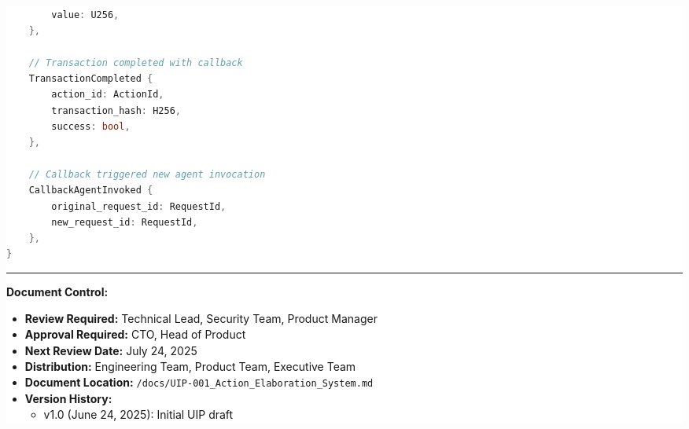 ```rust
        value: U256,
    },
    
    // Transaction completed with callback
    TransactionCompleted {
        action_id: ActionId,
        transaction_hash: H256,
        success: bool,
    },
    
    // Callback triggered new agent invocation
    CallbackAgentInvoked {
        original_request_id: RequestId,
        new_request_id: RequestId,
    },
}
```

---

**Document Control:**
- **Review Required:** Technical Lead, Security Team, Product Manager
- **Approval Required:** CTO, Head of Product
- **Next Review Date:** July 24, 2025
- **Distribution:** Engineering Team, Product Team, Executive Team
- **Document Location:** `/docs/UIP-001_Action_Elaboration_System.md`
- **Version History:**
  - v1.0 (June 24, 2025): Initial UIP draft
